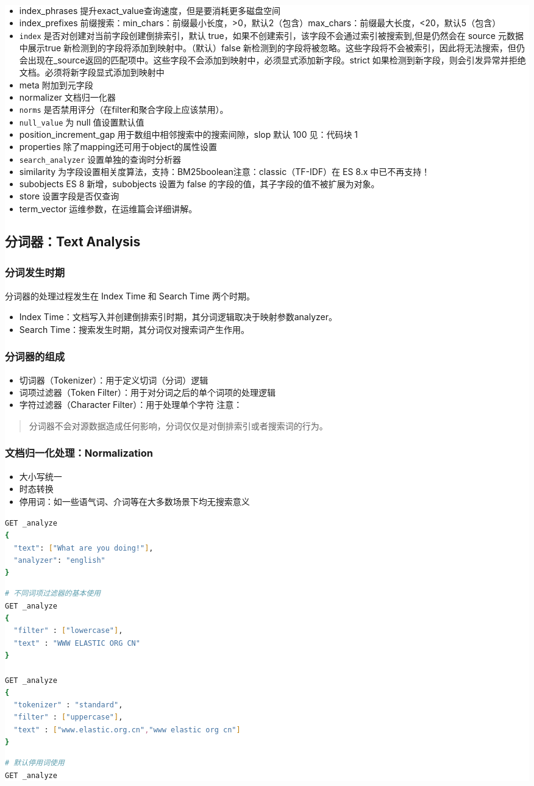 - index_phrases	提升exact_value查询速度，但是要消耗更多磁盘空间
- index_prefixes	前缀搜索：min_chars：前缀最小长度，>0，默认2（包含）max_chars：前缀最大长度，<20，默认5（包含）
- `index` 是否对创建对当前字段创建倒排索引，默认 true，如果不创建索引，该字段不会通过索引被搜索到,但是仍然会在 source 元数据中展示true 新检测到的字段将添加到映射中。（默认）false 新检测到的字段将被忽略。这些字段将不会被索引，因此将无法搜索，但仍会出现在_source返回的匹配项中。这些字段不会添加到映射中，必须显式添加新字段。strict 如果检测到新字段，则会引发异常并拒绝文档。必须将新字段显式添加到映射中
- meta	附加到元字段
- normalizer	文档归一化器
- `norms` 是否禁用评分（在filter和聚合字段上应该禁用）。
- `null_value` 为 null 值设置默认值
- position_increment_gap	用于数组中相邻搜索中的搜索间隙，slop 默认 100 见：代码块 1
- properties 除了mapping还可用于object的属性设置
- `search_analyzer` 设置单独的查询时分析器
- similarity	为字段设置相关度算法，支持：BM25boolean注意：classic（TF-IDF）在 ES 8.x 中已不再支持！
- subobjects	ES 8 新增，subobjects 设置为 false 的字段的值，其子字段的值不被扩展为对象。
- store	设置字段是否仅查询
- term_vector	运维参数，在运维篇会详细讲解。

## 分词器：Text Analysis

### 分词发生时期

分词器的处理过程发生在 Index Time 和 Search Time 两个时期。

- Index Time：文档写入并创建倒排索引时期，其分词逻辑取决于映射参数analyzer。
- Search Time：搜索发生时期，其分词仅对搜索词产生作用。

### 分词器的组成

- 切词器（Tokenizer）：用于定义切词（分词）逻辑
- 词项过滤器（Token Filter）：用于对分词之后的单个词项的处理逻辑
- 字符过滤器（Character Filter）：用于处理单个字符
注意：

> 分词器不会对源数据造成任何影响，分词仅仅是对倒排索引或者搜索词的行为。

### 文档归一化处理：Normalization

- 大小写统一
- 时态转换
- 停用词：如一些语气词、介词等在大多数场景下均无搜索意义

```bash
GET _analyze
{
  "text": ["What are you doing!"],
  "analyzer": "english"
}
```
```bash
# 不同词项过滤器的基本使用
GET _analyze
{
  "filter" : ["lowercase"],
  "text" : "WWW ELASTIC ORG CN"
}

GET _analyze
{
  "tokenizer" : "standard",
  "filter" : ["uppercase"],
  "text" : ["www.elastic.org.cn","www elastic org cn"]
}
```
```bash
# 默认停用词使用
GET _analyze
```